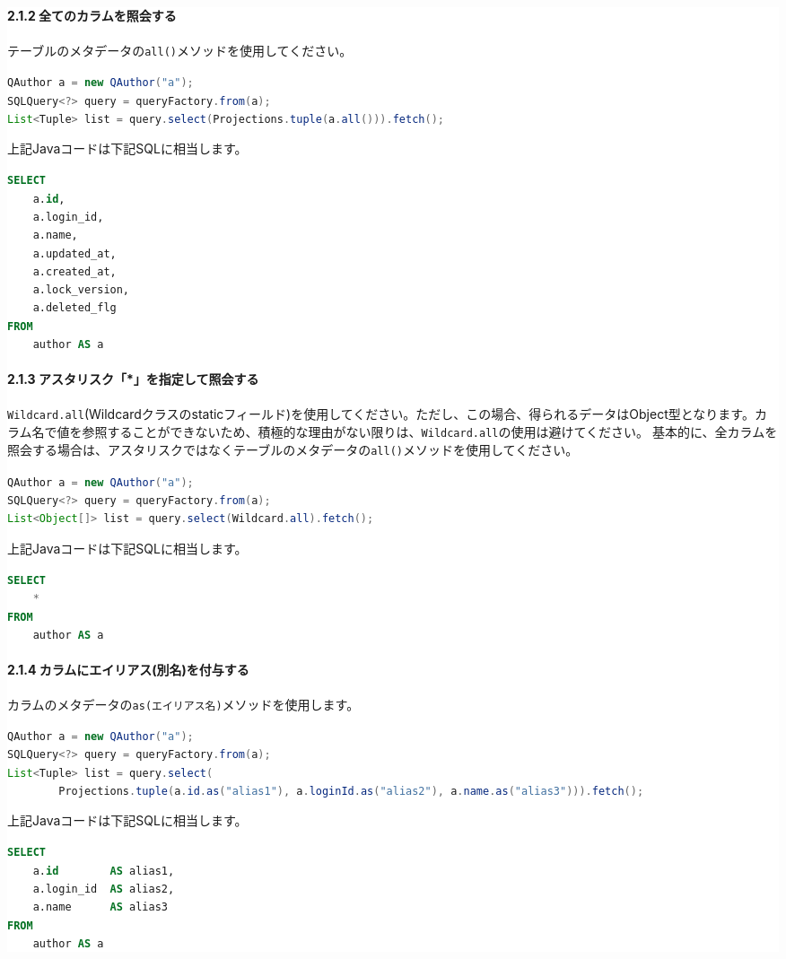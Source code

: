 #### 2.1.2 全てのカラムを照会する
テーブルのメタデータの`all()`メソッドを使用してください。

```Java
QAuthor a = new QAuthor("a");
SQLQuery<?> query = queryFactory.from(a);
List<Tuple> list = query.select(Projections.tuple(a.all())).fetch();
```

上記Javaコードは下記SQLに相当します。

```SQL
SELECT
	a.id,
	a.login_id,
	a.name,
	a.updated_at,
	a.created_at,
	a.lock_version,
	a.deleted_flg
FROM
	author AS a
```

#### 2.1.3 アスタリスク「*」を指定して照会する
`Wildcard.all`(Wildcardクラスのstaticフィールド)を使用してください。ただし、この場合、得られるデータはObject[](Objectの配列)型となります。カラム名で値を参照することができないため、積極的な理由がない限りは、`Wildcard.all`の使用は避けてください。
基本的に、全カラムを照会する場合は、アスタリスクではなくテーブルのメタデータの`all()`メソッドを使用してください。

```Java
QAuthor a = new QAuthor("a");
SQLQuery<?> query = queryFactory.from(a);
List<Object[]> list = query.select(Wildcard.all).fetch();
```

上記Javaコードは下記SQLに相当します。

```SQL
SELECT
	*
FROM
	author AS a
```

#### 2.1.4 カラムにエイリアス(別名)を付与する
カラムのメタデータの`as(エイリアス名)`メソッドを使用します。

```Java
QAuthor a = new QAuthor("a");
SQLQuery<?> query = queryFactory.from(a);
List<Tuple> list = query.select(
		Projections.tuple(a.id.as("alias1"), a.loginId.as("alias2"), a.name.as("alias3"))).fetch();
```

上記Javaコードは下記SQLに相当します。

```SQL
SELECT
	a.id		AS alias1,
	a.login_id	AS alias2,
	a.name		AS alias3
FROM
    author AS a
```
